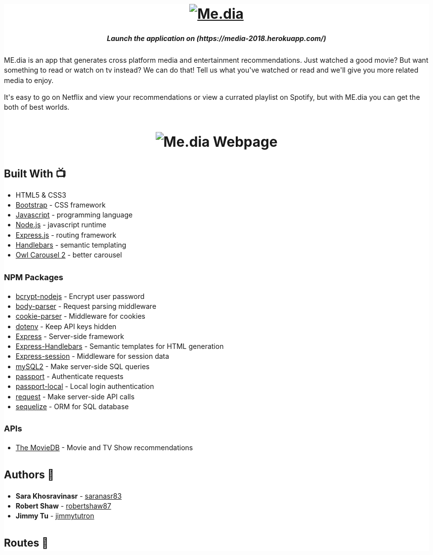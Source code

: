 <h1 align="center">
  <a href="https://media-2018.herokuapp.com/"><img src="public/assets/imgs/logo.svg" alt="Me.dia" width="500"></a>
</h1>
<h5 align="center">Launch the application on (https://media-2018.herokuapp.com/)</h5>

ME.dia is an app that generates cross platform media and entertainment recommendations. Just watched a good movie? But want something to read or watch on tv instead? We can do that! Tell us what you've watched or read and we'll give you more related media to enjoy. 

It's easy to go on Netflix and view your recommendations or view a currated playlist on Spotify, but with ME.dia you can get the both of best worlds. 

<h1 align="center">
  <img src="public/assets/imgs/readme-webpage.gif" alt="Me.dia Webpage" width="800">
</h1>


## Built With :tv:
* HTML5 & CSS3
* [Bootstrap](https://getbootstrap.com/) - CSS framework
* [Javascript](https://www.javascript.com/) - programming language
* [Node.js](https://nodejs.org/en/) - javascript runtime
* [Express.js](https://expressjs.com/) - routing framework
* [Handlebars](http://handlebarsjs.com/) - semantic templating
* [Owl Carousel 2](https://owlcarousel2.github.io/OwlCarousel2/) - better carousel

### NPM Packages
* [bcrypt-nodejs](https://www.npmjs.com/package/bcrypt-nodejs) - Encrypt user password
* [body-parser](https://www.npmjs.com/package/body-parser) - Request parsing middleware
* [cookie-parser](https://www.npmjs.com/package/cookie-parser) - Middleware for cookies
* [dotenv](https://www.npmjs.com/package/dotenv) - Keep API keys hidden
* [Express](https://www.npmjs.com/package/express) - Server-side framework
* [Express-Handlebars](https://www.npmjs.com/package/express-handlebars) - Semantic templates for HTML generation
* [Express-session](https://www.npmjs.com/package/express-session) - Middleware for session data
* [mySQL2](https://www.npmjs.com/package/mysql2) - Make server-side SQL queries 
* [passport](http://www.passportjs.org/) - Authenticate requests 
* [passport-local](https://www.npmjs.com/package/passport-local) - Local login authentication
* [request](https://www.npmjs.com/package/request) - Make server-side API calls 
* [sequelize](http://docs.sequelizejs.com/) - ORM for SQL database

### APIs
* [The MovieDB](https://www.themoviedb.org/documentation/api) - Movie and TV Show recommendations

## Authors :key:
* **Sara Khosravinasr** - [saranasr83](https://github.com/saranasr83)
* **Robert Shaw** - [robertshaw87](https://github.com/robertshaw87)
* **Jimmy Tu** - [jimmytutron](https://github.com/jimmytutron)


## Routes :movie_camera:
